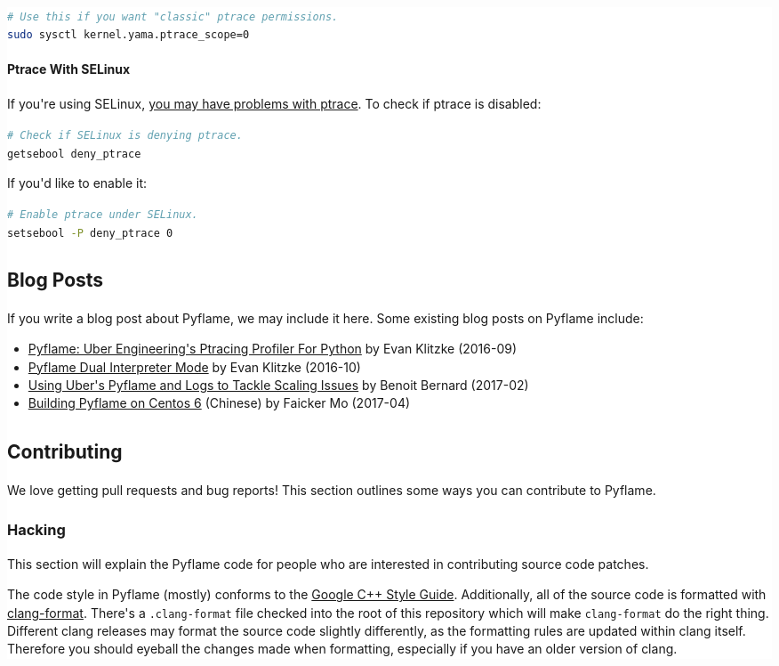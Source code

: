```bash
# Use this if you want "classic" ptrace permissions.
sudo sysctl kernel.yama.ptrace_scope=0
```

#### Ptrace With SELinux

If you're using SELinux,
[you may have problems with ptrace](https://fedoraproject.org/wiki/Features/SELinuxDenyPtrace).
To check if ptrace is disabled:

```bash
# Check if SELinux is denying ptrace.
getsebool deny_ptrace
```

If you'd like to enable it:

```bash
# Enable ptrace under SELinux.
setsebool -P deny_ptrace 0
```

## Blog Posts

If you write a blog post about Pyflame, we may include it here. Some existing
blog posts on Pyflame include:

 * [Pyflame: Uber Engineering's Ptracing Profiler For Python](http://eng.uber.com/pyflame/) by
   Evan Klitzke (2016-09)
 * [Pyflame Dual Interpreter Mode](https://eklitzke.org/pyflame-dual-interpreter-mode) by
   Evan Klitzke (2016-10)
 * [Using Uber's Pyflame and Logs to Tackle Scaling Issues](https://benbernardblog.com/using-ubers-pyflame-and-logs-to-tackle-scaling-issues/) by
   Benoit Bernard (2017-02)
 * [Building Pyflame on Centos 6](http://blog.motitan.com/2017/04/15/python%E6%80%A7%E8%83%BD%E5%88%86%E6%9E%90%E5%B7%A5%E5%85%B7%E4%B9%8Bpyflame/) (Chinese)
   by Faicker Mo (2017-04)

## Contributing

We love getting pull requests and bug reports! This section outlines some ways
you can contribute to Pyflame.

### Hacking

This section will explain the Pyflame code for people who are interested in
contributing source code patches.

The code style in Pyflame (mostly) conforms to
the [Google C++ Style Guide](https://google.github.io/styleguide/cppguide.html).
Additionally, all of the source code is formatted
with [clang-format](http://clang.llvm.org/docs/ClangFormat.html). There's a
`.clang-format` file checked into the root of this repository which will make
`clang-format` do the right thing. Different clang releases may format the
source code slightly differently, as the formatting rules are updated within
clang itself. Therefore you should eyeball the changes made when formatting,
especially if you have an older version of clang.
